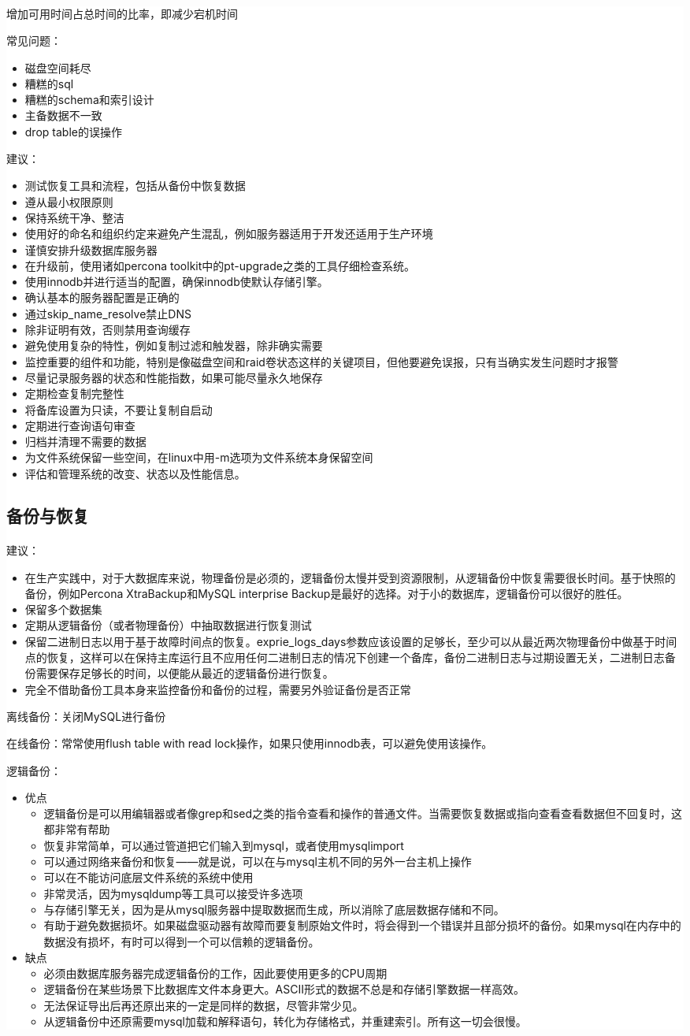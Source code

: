 增加可用时间占总时间的比率，即减少宕机时间

常见问题：

- 磁盘空间耗尽
- 糟糕的sql
- 糟糕的schema和索引设计
- 主备数据不一致
- drop table的误操作

建议：

- 测试恢复工具和流程，包括从备份中恢复数据
- 遵从最小权限原则
- 保持系统干净、整洁
- 使用好的命名和组织约定来避免产生混乱，例如服务器适用于开发还适用于生产环境
- 谨慎安排升级数据库服务器
- 在升级前，使用诸如percona toolkit中的pt-upgrade之类的工具仔细检查系统。
- 使用innodb并进行适当的配置，确保innodb使默认存储引擎。
- 确认基本的服务器配置是正确的
- 通过skip_name_resolve禁止DNS
- 除非证明有效，否则禁用查询缓存
- 避免使用复杂的特性，例如复制过滤和触发器，除非确实需要
- 监控重要的组件和功能，特别是像磁盘空间和raid卷状态这样的关键项目，但他要避免误报，只有当确实发生问题时才报警
- 尽量记录服务器的状态和性能指数，如果可能尽量永久地保存
- 定期检查复制完整性
- 将备库设置为只读，不要让复制自启动
- 定期进行查询语句审查
- 归档并清理不需要的数据
- 为文件系统保留一些空间，在linux中用-m选项为文件系统本身保留空间
- 评估和管理系统的改变、状态以及性能信息。

## 备份与恢复

建议：

- 在生产实践中，对于大数据库来说，物理备份是必须的，逻辑备份太慢并受到资源限制，从逻辑备份中恢复需要很长时间。基于快照的备份，例如Percona XtraBackup和MySQL interprise Backup是最好的选择。对于小的数据库，逻辑备份可以很好的胜任。
- 保留多个数据集
- 定期从逻辑备份（或者物理备份）中抽取数据进行恢复测试
- 保留二进制日志以用于基于故障时间点的恢复。exprie_logs_days参数应该设置的足够长，至少可以从最近两次物理备份中做基于时间点的恢复，这样可以在保持主库运行且不应用任何二进制日志的情况下创建一个备库，备份二进制日志与过期设置无关，二进制日志备份需要保存足够长的时间，以便能从最近的逻辑备份进行恢复。
- 完全不借助备份工具本身来监控备份和备份的过程，需要另外验证备份是否正常

离线备份：关闭MySQL进行备份

在线备份：常常使用flush table with read lock操作，如果只使用innodb表，可以避免使用该操作。

逻辑备份：

- 优点
  - 逻辑备份是可以用编辑器或者像grep和sed之类的指令查看和操作的普通文件。当需要恢复数据或指向查看查看数据但不回复时，这都非常有帮助
  - 恢复非常简单，可以通过管道把它们输入到mysql，或者使用mysqlimport
  - 可以通过网络来备份和恢复——就是说，可以在与mysql主机不同的另外一台主机上操作
  - 可以在不能访问底层文件系统的系统中使用
  - 非常灵活，因为mysqldump等工具可以接受许多选项
  - 与存储引擎无关，因为是从mysql服务器中提取数据而生成，所以消除了底层数据存储和不同。
  - 有助于避免数据损坏。如果磁盘驱动器有故障而要复制原始文件时，将会得到一个错误并且部分损坏的备份。如果mysql在内存中的数据没有损坏，有时可以得到一个可以信赖的逻辑备份。
- 缺点
  - 必须由数据库服务器完成逻辑备份的工作，因此要使用更多的CPU周期
  - 逻辑备份在某些场景下比数据库文件本身更大。ASCⅡ形式的数据不总是和存储引擎数据一样高效。
  - 无法保证导出后再还原出来的一定是同样的数据，尽管非常少见。
  - 从逻辑备份中还原需要mysql加载和解释语句，转化为存储格式，并重建索引。所有这一切会很慢。
